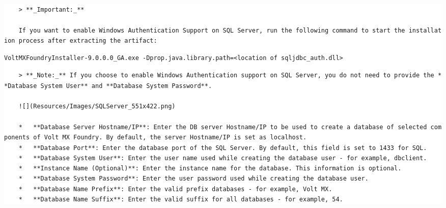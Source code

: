         > **_Important:_**
        
        If you want to enable Windows Authentication Support on SQL Server, run the following command to start the installation process after extracting the artifact:
        
```
VoltMXFoundryInstaller-9.0.0.0_GA.exe -Dprop.java.library.path=<location of sqljdbc_auth.dll>
```
        
        > **_Note:_** If you choose to enable Windows Authentication support on SQL Server, you do not need to provide the **Database System User** and **Database System Password**.
        
        ![](Resources/Images/SQLServer_551x422.png)
        
        *   **Database Server Hostname/IP**: Enter the DB server Hostname/IP to be used to create a database of selected components of Volt MX Foundry. By default, the server Hostname/IP is set as localhost.
        *   **Database Port**: Enter the database port of the SQL Server. By default, this field is set to 1433 for SQL.
        *   **Database System User**: Enter the user name used while creating the database user - for example, dbclient.
        *   **Instance Name (Optional)**: Enter the instance name for the database. This information is optional.
        *   **Database System Password**: Enter the user password used while creating the database user.
        *   **Database Name Prefix**: Enter the valid prefix databases - for example, Volt MX.
        *   **Database Name Suffix**: Enter the valid suffix for all databases - for example, 54.
        